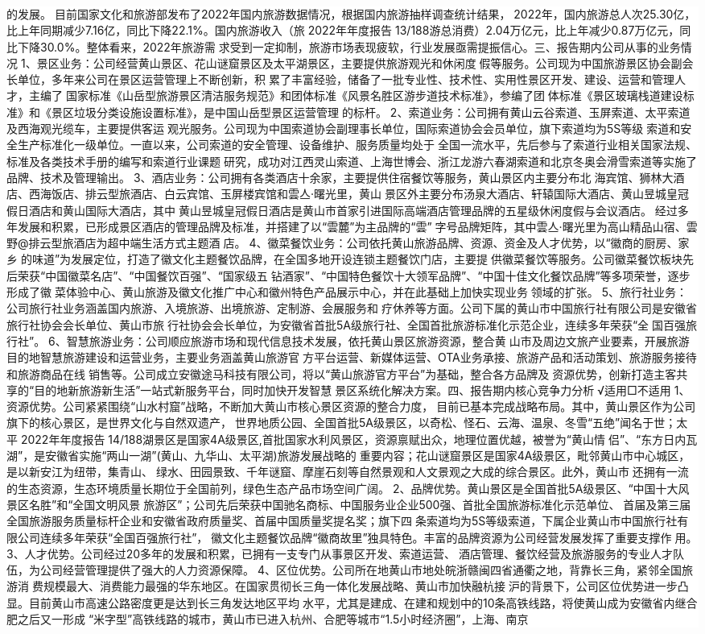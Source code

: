 的发展。
目前国家文化和旅游部发布了2022年国内旅游数据情况，根据国内旅游抽样调查统计结果，
2022年，国内旅游总人次25.30亿，比上年同期减少7.16亿，同比下降22.1%。国内旅游收入（旅
2022年年度报告
13/188游总消费）2.04万亿元，比上年减少0.87万亿元，同比下降30.0%。整体看来，2022年旅游需
求受到一定抑制，旅游市场表现疲软，行业发展亟需提振信心。三、报告期内公司从事的业务情况
1、景区业务：公司经营黄山景区、花山谜窟景区及太平湖景区，主要提供旅游观光和休闲度
假等服务。公司现为中国旅游景区协会副会长单位，多年来公司在景区运营管理上不断创新，积
累了丰富经验，储备了一批专业性、技术性、实用性景区开发、建设、运营和管理人才，主编了
国家标准《山岳型旅游景区清洁服务规范》和团体标准《风景名胜区游步道技术标准》，参编了团
体标准《景区玻璃栈道建设标准》和《景区垃圾分类设施设置标准》，是中国山岳型景区运营管理
的标杆。
2、索道业务：公司拥有黄山云谷索道、玉屏索道、太平索道及西海观光缆车，主要提供客运
观光服务。公司现为中国索道协会副理事长单位，国际索道协会会员单位，旗下索道均为5S等级
索道和安全生产标准化一级单位。一直以来，公司索道的安全管理、设备维护、服务质量均处于
全国一流水平，先后参与了索道行业相关国家法规、标准及各类技术手册的编写和索道行业课题
研究，成功对江西灵山索道、上海世博会、浙江龙游六春湖索道和北京冬奥会滑雪索道等实施了
品牌、技术及管理输出。
3、酒店业务：公司拥有各类酒店十余家，主要提供住宿餐饮等服务，黄山景区内主要分布北
海宾馆、狮林大酒店、西海饭店、排云型旅酒店、白云宾馆、玉屏楼宾馆和雲亼·曙光里，黄山
景区外主要分布汤泉大酒店、轩辕国际大酒店、黄山昱城皇冠假日酒店和黄山国际大酒店，其中
黄山昱城皇冠假日酒店是黄山市首家引进国际高端酒店管理品牌的五星级休闲度假与会议酒店。
经过多年发展和积累，已形成景区酒店的管理品牌及标准，并搭建了以“雲麓”为主品牌的“雲”
字号品牌矩阵，其中雲亼·曙光里为高山精品山宿、雲野@排云型旅酒店为超中端生活方式主题酒
店。
4、徽菜餐饮业务：公司依托黄山旅游品牌、资源、资金及人才优势，以“徽商的厨房、家乡
的味道”为发展定位，打造了徽文化主题餐饮品牌，在全国多地开设连锁主题餐饮门店，主要提
供徽菜餐饮等服务。公司徽菜餐饮板块先后荣获“中国徽菜名店”、“中国餐饮百强”、“国家级五
钻酒家”、“中国特色餐饮十大领军品牌”、“中国十佳文化餐饮品牌”等多项荣誉，逐步形成了徽
菜体验中心、黄山旅游及徽文化推广中心和徽州特色产品展示中心，并在此基础上加快实现业务
领域的扩张。
5、旅行社业务：公司旅行社业务涵盖国内旅游、入境旅游、出境旅游、定制游、会展服务和
疗休养等方面。公司下属的黄山市中国旅行社有限公司是安徽省旅行社协会会长单位、黄山市旅
行社协会会长单位，为安徽省首批5A级旅行社、全国首批旅游标准化示范企业，连续多年荣获“全
国百强旅行社”。
6、智慧旅游业务：公司顺应旅游市场和现代信息技术发展，依托黄山景区旅游资源，整合黄
山市及周边文旅产业要素，开展旅游目的地智慧旅游建设和运营业务，主要业务涵盖黄山旅游官
方平台运营、新媒体运营、OTA业务承接、旅游产品和活动策划、旅游服务接待和旅游商品在线
销售等。公司成立安徽途马科技有限公司，将以“黄山旅游官方平台”为基础，整合各方品牌及
资源优势，创新打造主客共享的“目的地新旅游新生活”一站式新服务平台，同时加快开发智慧
景区系统化解决方案。四、报告期内核心竞争力分析
√适用□不适用
1、资源优势。公司紧紧围绕“山水村窟”战略，不断加大黄山市核心景区资源的整合力度，
目前已基本完成战略布局。其中，黄山景区作为公司旗下的核心景区，是世界文化与自然双遗产，
世界地质公园、全国首批5A级景区，以奇松、怪石、云海、温泉、冬雪“五绝”闻名于世；太平
2022年年度报告
14/188湖景区是国家4A级景区,首批国家水利风景区，资源禀赋出众，地理位置优越，被誉为“黄山情
侣”、“东方日内瓦湖”，是安徽省实施“两山一湖”(黄山、九华山、太平湖)旅游发展战略的
重要内容；花山谜窟景区是国家4A级景区，毗邻黄山市中心城区，是以新安江为纽带，集青山、
绿水、田园景致、千年谜窟、摩崖石刻等自然景观和人文景观之大成的综合景区。此外，黄山市
还拥有一流的生态资源，生态环境质量长期位于全国前列，绿色生态产品市场空间广阔。
2、品牌优势。黄山景区是全国首批5A级景区、“中国十大风景区名胜”和“全国文明风景
旅游区”；公司先后荣获中国驰名商标、中国服务业企业500强、首批全国旅游标准化示范单位、
首届及第三届全国旅游服务质量标杆企业和安徽省政府质量奖、首届中国质量奖提名奖；旗下四
条索道均为5S等级索道，下属企业黄山市中国旅行社有限公司连续多年荣获“全国百强旅行社”，
徽文化主题餐饮品牌“徽商故里”独具特色。丰富的品牌资源为公司经营发展发挥了重要支撑作
用。
3、人才优势。公司经过20多年的发展和积累，已拥有一支专门从事景区开发、索道运营、
酒店管理、餐饮经营及旅游服务的专业人才队伍，为公司经营管理提供了强大的人力资源保障。
4、区位优势。公司所在地黄山市地处皖浙赣闽四省通衢之地，背靠长三角，紧邻全国旅游消
费规模最大、消费能力最强的华东地区。在国家贯彻长三角一体化发展战略、黄山市加快融杭接
沪的背景下，公司区位优势进一步凸显。目前黄山市高速公路密度更是达到长三角发达地区平均
水平，尤其是建成、在建和规划中的10条高铁线路，将使黄山成为安徽省内继合肥之后又一形成
“米字型”高铁线路的城市，黄山市已进入杭州、合肥等城市“1.5小时经济圈”，上海、南京